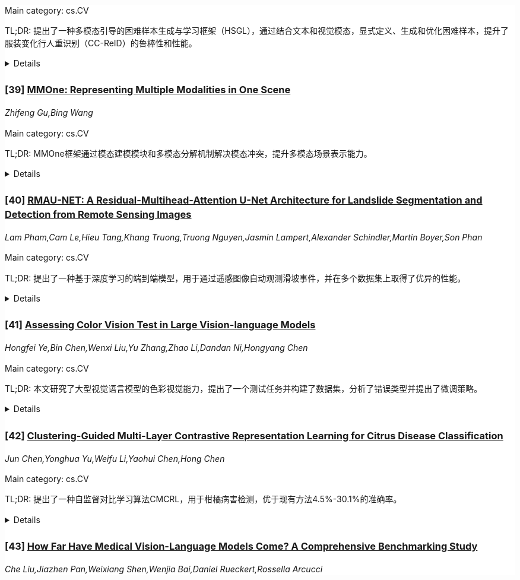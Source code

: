 Main category: cs.CV

TL;DR: 提出了一种多模态引导的困难样本生成与学习框架（HSGL），通过结合文本和视觉模态，显式定义、生成和优化困难样本，提升了服装变化行人重识别（CC-ReID）的鲁棒性和性能。


<details><summary>Details</summary></details>


### [39] [MMOne: Representing Multiple Modalities in One Scene](https://arxiv.org/abs/2507.11129)
*Zhifeng Gu,Bing Wang*

Main category: cs.CV

TL;DR: MMOne框架通过模态建模模块和多模态分解机制解决模态冲突，提升多模态场景表示能力。


<details><summary>Details</summary></details>


### [40] [RMAU-NET: A Residual-Multihead-Attention U-Net Architecture for Landslide Segmentation and Detection from Remote Sensing Images](https://arxiv.org/abs/2507.11143)
*Lam Pham,Cam Le,Hieu Tang,Khang Truong,Truong Nguyen,Jasmin Lampert,Alexander Schindler,Martin Boyer,Son Phan*

Main category: cs.CV

TL;DR: 提出了一种基于深度学习的端到端模型，用于通过遥感图像自动观测滑坡事件，并在多个数据集上取得了优异的性能。


<details><summary>Details</summary></details>


### [41] [Assessing Color Vision Test in Large Vision-language Models](https://arxiv.org/abs/2507.11153)
*Hongfei Ye,Bin Chen,Wenxi Liu,Yu Zhang,Zhao Li,Dandan Ni,Hongyang Chen*

Main category: cs.CV

TL;DR: 本文研究了大型视觉语言模型的色彩视觉能力，提出了一个测试任务并构建了数据集，分析了错误类型并提出了微调策略。


<details><summary>Details</summary></details>


### [42] [Clustering-Guided Multi-Layer Contrastive Representation Learning for Citrus Disease Classification](https://arxiv.org/abs/2507.11171)
*Jun Chen,Yonghua Yu,Weifu Li,Yaohui Chen,Hong Chen*

Main category: cs.CV

TL;DR: 提出了一种自监督对比学习算法CMCRL，用于柑橘病害检测，优于现有方法4.5%-30.1%的准确率。


<details><summary>Details</summary></details>


### [43] [How Far Have Medical Vision-Language Models Come? A Comprehensive Benchmarking Study](https://arxiv.org/abs/2507.11200)
*Che Liu,Jiazhen Pan,Weixiang Shen,Wenjia Bai,Daniel Rueckert,Rossella Arcucci*
